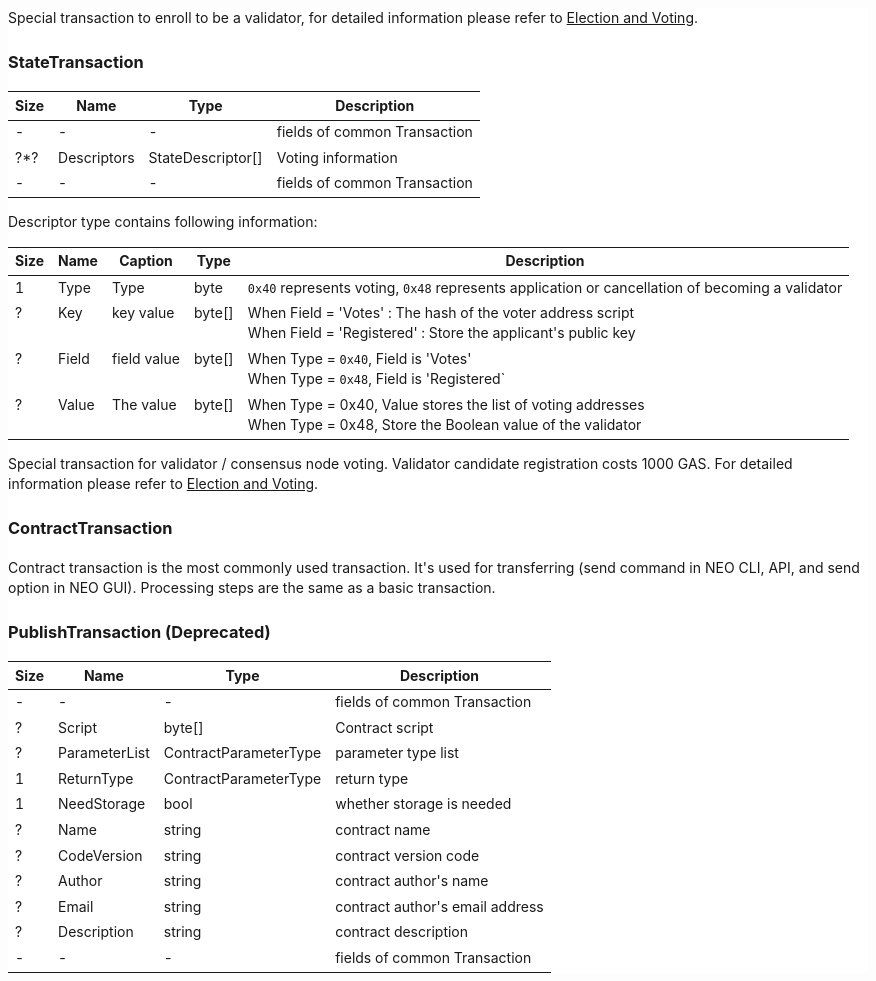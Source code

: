 Special transaction to enroll to be a validator, for detailed information please refer to [Election and Voting](../concept/consensus/vote_validator.md).

### StateTransaction

| Size | Name | Type | Description |
|----|-------|------|------|
|  -  | - | -  | fields of common Transaction  |
| ?*? | Descriptors | StateDescriptor[] | Voting information |
|  -  | - | -  | fields of common Transaction |

Descriptor type contains following information:

| Size | Name | Caption | Type | Description |
|---|-------|-------|------|------|
| 1 | Type  | Type | byte  | `0x40` represents voting, `0x48` represents application or cancellation of becoming a validator |
| ? | Key   | key value | byte[] | When Field = 'Votes' : The hash of the voter address script<br/>When Field = 'Registered' : Store the applicant's public key |
| ? | Field | field value | byte[] | When Type = `0x40`, Field is 'Votes'<br/>When Type = `0x48`, Field is 'Registered` |
| ? | Value | The value | byte[] | When Type = 0x40, Value stores the list of voting addresses<br/> When Type = 0x48, Store the Boolean value of the validator |

Special transaction for validator / consensus node voting. Validator candidate registration costs 1000 GAS. For detailed information please refer to [Election and Voting](../concept/consensus/vote_validator.md).


### ContractTransaction

Contract transaction is the most commonly used transaction. It's used for transferring (send command in NEO CLI, API, and send option in NEO GUI). Processing steps are the same as a basic transaction.


### PublishTransaction (Deprecated)

| Size | Name | Type | Description |
|----|-------|------|------|
| - | - | - | fields of common Transaction |
| ? | Script | byte[] | Contract script |
| ? | ParameterList | ContractParameterType | parameter type list |
| 1 | ReturnType | ContractParameterType | return type |
| 1 | NeedStorage | bool | whether storage is needed |
| ? | Name | string | contract name |
| ? | CodeVersion | string | contract version code |
| ? | Author | string | contract author's name |
| ? | Email | string | contract author's email address |
| ? | Description | string | contract description |
| - | - | - | fields of common Transaction |
